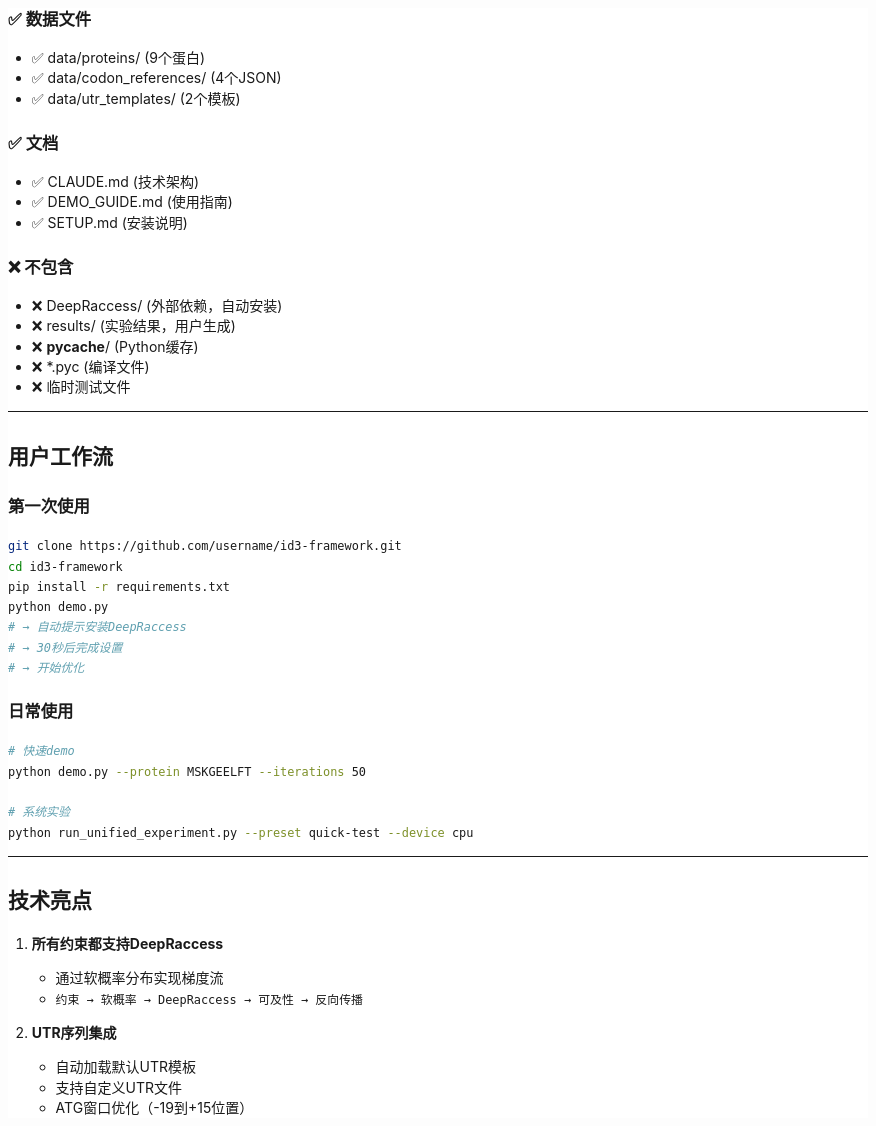 ### ✅ 数据文件
- ✅ data/proteins/ (9个蛋白)
- ✅ data/codon_references/ (4个JSON)
- ✅ data/utr_templates/ (2个模板)

### ✅ 文档
- ✅ CLAUDE.md (技术架构)
- ✅ DEMO_GUIDE.md (使用指南)
- ✅ SETUP.md (安装说明)

### ❌ 不包含
- ❌ DeepRaccess/ (外部依赖，自动安装)
- ❌ results/ (实验结果，用户生成)
- ❌ __pycache__/ (Python缓存)
- ❌ *.pyc (编译文件)
- ❌ 临时测试文件

---

## 用户工作流

### 第一次使用
```bash
git clone https://github.com/username/id3-framework.git
cd id3-framework
pip install -r requirements.txt
python demo.py
# → 自动提示安装DeepRaccess
# → 30秒后完成设置
# → 开始优化
```

### 日常使用
```bash
# 快速demo
python demo.py --protein MSKGEELFT --iterations 50

# 系统实验
python run_unified_experiment.py --preset quick-test --device cpu
```

---

## 技术亮点

1. **所有约束都支持DeepRaccess**
   - 通过软概率分布实现梯度流
   - `约束 → 软概率 → DeepRaccess → 可及性 → 反向传播`

2. **UTR序列集成**
   - 自动加载默认UTR模板
   - 支持自定义UTR文件
   - ATG窗口优化（-19到+15位置）
